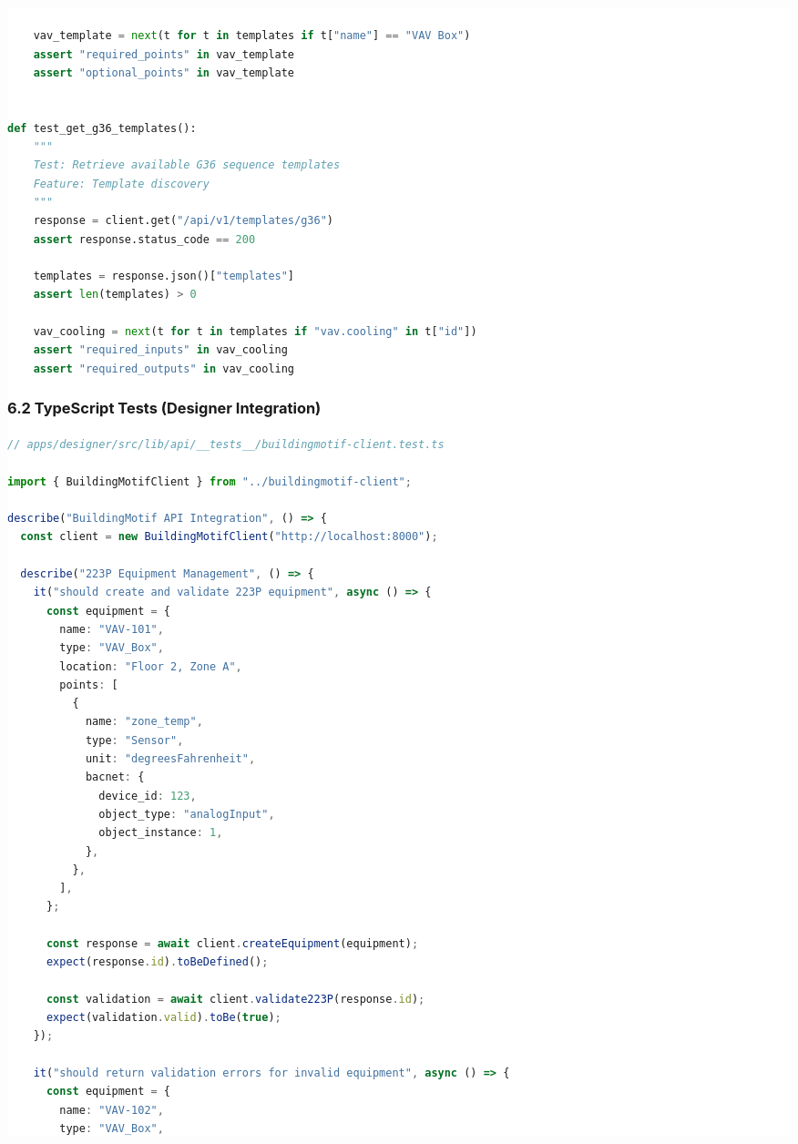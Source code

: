 ```python

    vav_template = next(t for t in templates if t["name"] == "VAV Box")
    assert "required_points" in vav_template
    assert "optional_points" in vav_template


def test_get_g36_templates():
    """
    Test: Retrieve available G36 sequence templates
    Feature: Template discovery
    """
    response = client.get("/api/v1/templates/g36")
    assert response.status_code == 200

    templates = response.json()["templates"]
    assert len(templates) > 0

    vav_cooling = next(t for t in templates if "vav.cooling" in t["id"])
    assert "required_inputs" in vav_cooling
    assert "required_outputs" in vav_cooling
```

### 6.2 TypeScript Tests (Designer Integration)

```typescript
// apps/designer/src/lib/api/__tests__/buildingmotif-client.test.ts

import { BuildingMotifClient } from "../buildingmotif-client";

describe("BuildingMotif API Integration", () => {
  const client = new BuildingMotifClient("http://localhost:8000");

  describe("223P Equipment Management", () => {
    it("should create and validate 223P equipment", async () => {
      const equipment = {
        name: "VAV-101",
        type: "VAV_Box",
        location: "Floor 2, Zone A",
        points: [
          {
            name: "zone_temp",
            type: "Sensor",
            unit: "degreesFahrenheit",
            bacnet: {
              device_id: 123,
              object_type: "analogInput",
              object_instance: 1,
            },
          },
        ],
      };

      const response = await client.createEquipment(equipment);
      expect(response.id).toBeDefined();

      const validation = await client.validate223P(response.id);
      expect(validation.valid).toBe(true);
    });

    it("should return validation errors for invalid equipment", async () => {
      const equipment = {
        name: "VAV-102",
        type: "VAV_Box",
```